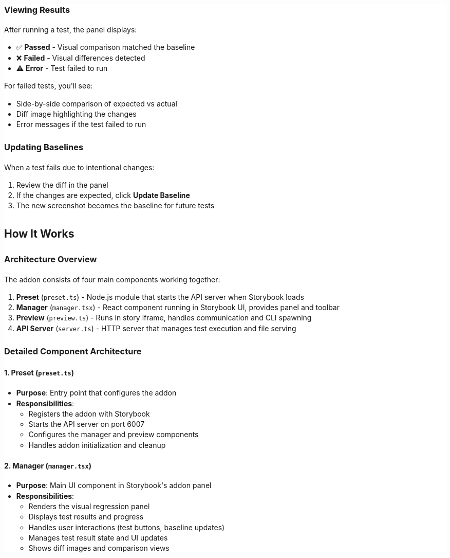 ### Viewing Results

After running a test, the panel displays:

- ✅ **Passed** - Visual comparison matched the baseline
- ❌ **Failed** - Visual differences detected
- ⚠️ **Error** - Test failed to run

For failed tests, you'll see:

- Side-by-side comparison of expected vs actual
- Diff image highlighting the changes
- Error messages if the test failed to run

### Updating Baselines

When a test fails due to intentional changes:

1. Review the diff in the panel
2. If the changes are expected, click **Update Baseline**
3. The new screenshot becomes the baseline for future tests

## How It Works

### Architecture Overview

The addon consists of four main components working together:

1. **Preset** (`preset.ts`) - Node.js module that starts the API server when Storybook loads
2. **Manager** (`manager.tsx`) - React component running in Storybook UI, provides panel and toolbar
3. **Preview** (`preview.ts`) - Runs in story iframe, handles communication and CLI spawning
4. **API Server** (`server.ts`) - HTTP server that manages test execution and file serving

### Detailed Component Architecture

#### 1. Preset (`preset.ts`)

- **Purpose**: Entry point that configures the addon
- **Responsibilities**:
  - Registers the addon with Storybook
  - Starts the API server on port 6007
  - Configures the manager and preview components
  - Handles addon initialization and cleanup

#### 2. Manager (`manager.tsx`)

- **Purpose**: Main UI component in Storybook's addon panel
- **Responsibilities**:
  - Renders the visual regression panel
  - Displays test results and progress
  - Handles user interactions (test buttons, baseline updates)
  - Manages test result state and UI updates
  - Shows diff images and comparison views
